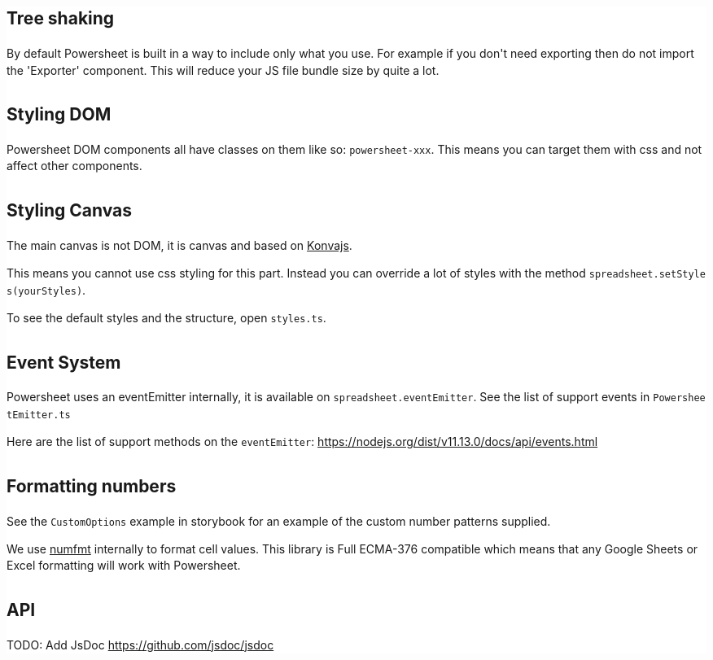 ## Tree shaking
By default Powersheet is built in a way to include only what you use. For example if you don't need exporting then do not import the 'Exporter' component. This will reduce your JS file bundle size by quite a lot.

## Styling DOM
Powersheet DOM components all have classes on them like so: `powersheet-xxx`. This means you can target them with css and not affect other components.

## Styling Canvas
The main canvas is not DOM, it is canvas and based on [Konvajs](https://github.com/konvajs/konva).

This means you cannot use css styling for this part. Instead you can override a lot of styles with the method `spreadsheet.setStyles(yourStyles)`.

To see the default styles and the structure, open `styles.ts`.

## Event System
Powersheet uses an eventEmitter internally, it is available on `spreadsheet.eventEmitter`. See the list of support events in `PowersheetEmitter.ts`

Here are the list of support methods on the `eventEmitter`:
https://nodejs.org/dist/v11.13.0/docs/api/events.html

## Formatting numbers
See the `CustomOptions` example in storybook for an example of the custom number patterns supplied.

We use [numfmt](https://github.com/borgar/numfmt) internally to format cell values. This library is Full ECMA-376 compatible which means that any Google Sheets or Excel formatting will work with Powersheet.

## API

TODO: Add JsDoc https://github.com/jsdoc/jsdoc
